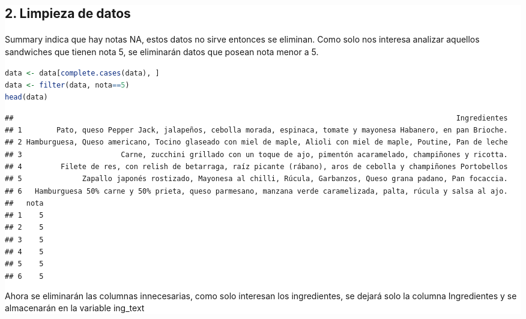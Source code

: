 ## 2. Limpieza de datos

Summary indica que hay notas NA, estos datos no sirve entonces se
eliminan. Como solo nos interesa analizar aquellos sandwiches que tienen
nota 5, se eliminarán datos que posean nota menor a 5.

``` r
data <- data[complete.cases(data), ]
data <- filter(data, nota==5)
head(data)
```

    ##                                                                                                       Ingredientes
    ## 1        Pato, queso Pepper Jack, jalapeños, cebolla morada, espinaca, tomate y mayonesa Habanero, en pan Brioche.
    ## 2 Hamburguesa, Queso americano, Tocino glaseado con miel de maple, Alioli con miel de maple, Poutine, Pan de leche
    ## 3                       Carne, zucchini grillado con un toque de ajo, pimentón acaramelado, champiñones y ricotta.
    ## 4         Filete de res, con relish de betarraga, raíz picante (rábano), aros de cebolla y champiñones Portobellos
    ## 5              Zapallo japonés rostizado, Mayonesa al chilli, Rúcula, Garbanzos, Queso grana padano, Pan focaccia.
    ## 6   Hamburguesa 50% carne y 50% prieta, queso parmesano, manzana verde caramelizada, palta, rúcula y salsa al ajo.
    ##   nota
    ## 1    5
    ## 2    5
    ## 3    5
    ## 4    5
    ## 5    5
    ## 6    5

Ahora se eliminarán las columnas innecesarias, como solo interesan los
ingredientes, se dejará solo la columna Ingredientes y se almacenarán en
la variable ing\_text
